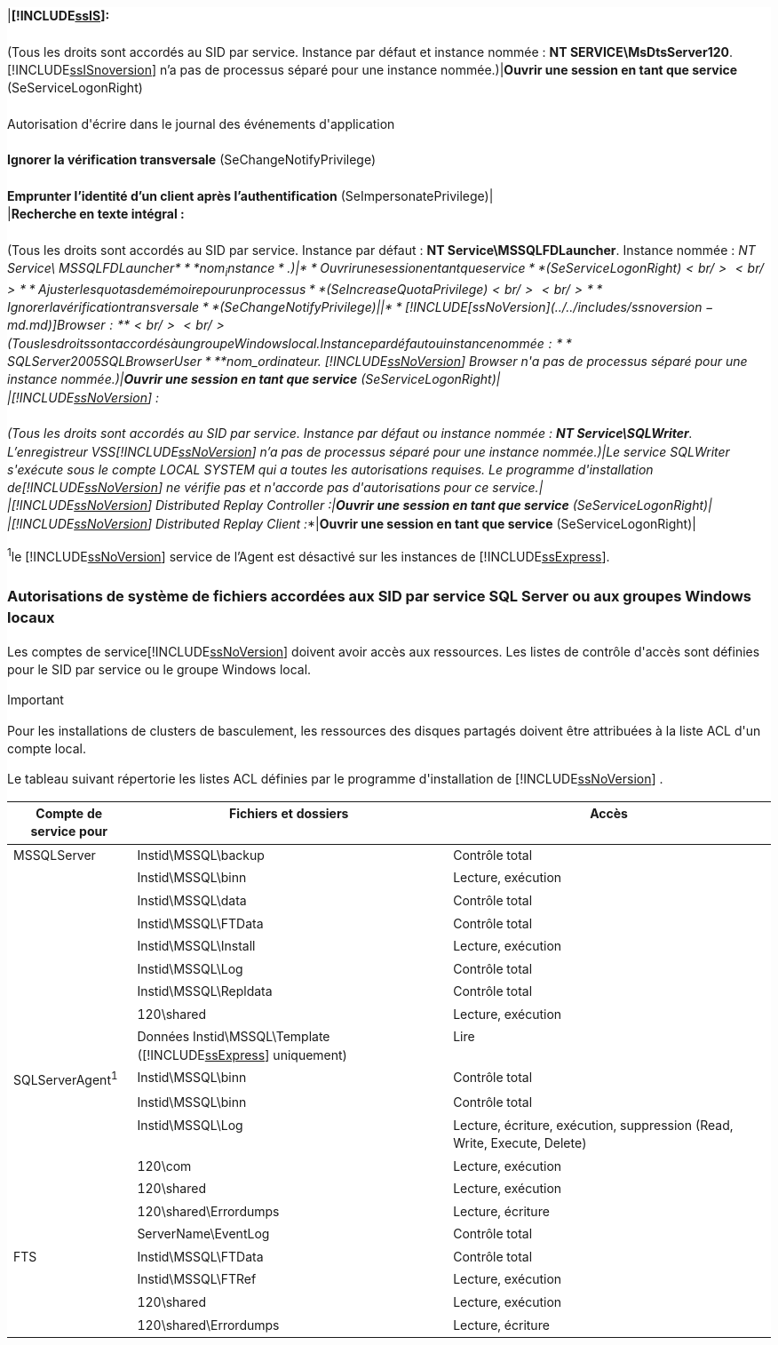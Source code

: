|**[!INCLUDE[ssIS](../../includes/ssis-md.md)]:**<br /><br /> (Tous les droits sont accordés au SID par service. Instance par défaut et instance nommée : **NT SERVICE\MsDtsServer120**. [!INCLUDE[ssISnoversion](../../includes/ssisnoversion-md.md)] n’a pas de processus séparé pour une instance nommée.)|**Ouvrir une session en tant que service** (SeServiceLogonRight)<br /><br /> Autorisation d'écrire dans le journal des événements d'application<br /><br /> **Ignorer la vérification transversale** (SeChangeNotifyPrivilege)<br /><br /> **Emprunter l’identité d’un client après l’authentification** (SeImpersonatePrivilege)|  
|**Recherche en texte intégral :**<br /><br /> (Tous les droits sont accordés au SID par service. Instance par défaut : **NT Service\MSSQLFDLauncher**. Instance nommée : **NT Service\ MSSQLFDLauncher$***nom_instance*.)|**Ouvrir une session en tant que service** (SeServiceLogonRight)<br /><br /> **Ajuster les quotas de mémoire pour un processus** (SeIncreaseQuotaPrivilege)<br /><br /> **Ignorer la vérification transversale** (SeChangeNotifyPrivilege)|  
|**[!INCLUDE[ssNoVersion](../../includes/ssnoversion-md.md)] Browser :**<br /><br /> (Tous les droits sont accordés à un groupe Windows local. Instance par défaut ou instance nommée : **SQLServer2005SQLBrowserUser***$nom_ordinateur*. [!INCLUDE[ssNoVersion](../../includes/ssnoversion-md.md)] Browser n'a pas de processus séparé pour une instance nommée.)|**Ouvrir une session en tant que service** (SeServiceLogonRight)|  
|**[!INCLUDE[ssNoVersion](../../includes/ssnoversion-md.md)] :**<br /><br /> (Tous les droits sont accordés au SID par service. Instance par défaut ou instance nommée : **NT Service\SQLWriter**. L’enregistreur VSS[!INCLUDE[ssNoVersion](../../includes/ssnoversion-md.md)] n’a pas de processus séparé pour une instance nommée.)|Le service SQLWriter s'exécute sous le compte LOCAL SYSTEM qui a toutes les autorisations requises. Le programme d'installation de[!INCLUDE[ssNoVersion](../../includes/ssnoversion-md.md)] ne vérifie pas et n'accorde pas d'autorisations pour ce service.|  
|**[!INCLUDE[ssNoVersion](../../includes/ssnoversion-md.md)] Distributed Replay Controller :**|**Ouvrir une session en tant que service** (SeServiceLogonRight)|  
|**[!INCLUDE[ssNoVersion](../../includes/ssnoversion-md.md)] Distributed Replay Client :**|**Ouvrir une session en tant que service** (SeServiceLogonRight)|  
  
 <sup>1</sup>le [!INCLUDE[ssNoVersion](../../includes/ssnoversion-md.md)] service de l’Agent est désactivé sur les instances de [!INCLUDE[ssExpress](../../includes/ssexpress-md.md)].  
  
###  <a name="Reviewing_ACLs"></a> Autorisations de système de fichiers accordées aux SID par service SQL Server ou aux groupes Windows locaux  
 Les comptes de service[!INCLUDE[ssNoVersion](../../includes/ssnoversion-md.md)] doivent avoir accès aux ressources. Les listes de contrôle d'accès sont définies pour le SID par service ou le groupe Windows local.  
  
> [!IMPORTANT]  
>  Pour les installations de clusters de basculement, les ressources des disques partagés doivent être attribuées à la liste ACL d'un compte local.  
  
 Le tableau suivant répertorie les listes ACL définies par le programme d'installation de [!INCLUDE[ssNoVersion](../../includes/ssnoversion-md.md)] .  
  
|Compte de service pour|Fichiers et dossiers|Accès|  
|-------------------------|-----------------------|------------|  
|MSSQLServer|Instid\MSSQL\backup|Contrôle total|  
||Instid\MSSQL\binn|Lecture, exécution|  
||Instid\MSSQL\data|Contrôle total|  
||Instid\MSSQL\FTData|Contrôle total|  
||Instid\MSSQL\Install|Lecture, exécution|  
||Instid\MSSQL\Log|Contrôle total|  
||Instid\MSSQL\Repldata|Contrôle total|  
||120\shared|Lecture, exécution|  
||Données Instid\MSSQL\Template ([!INCLUDE[ssExpress](../../includes/ssexpress-md.md)] uniquement)|Lire|  
|SQLServerAgent<sup>1</sup>|Instid\MSSQL\binn|Contrôle total|  
||Instid\MSSQL\binn|Contrôle total|  
||Instid\MSSQL\Log|Lecture, écriture, exécution, suppression (Read, Write, Execute, Delete)|  
||120\com|Lecture, exécution|  
||120\shared|Lecture, exécution|  
||120\shared\Errordumps|Lecture, écriture|  
||ServerName\EventLog|Contrôle total|  
|FTS|Instid\MSSQL\FTData|Contrôle total|  
||Instid\MSSQL\FTRef|Lecture, exécution|  
||120\shared|Lecture, exécution|  
||120\shared\Errordumps|Lecture, écriture|  